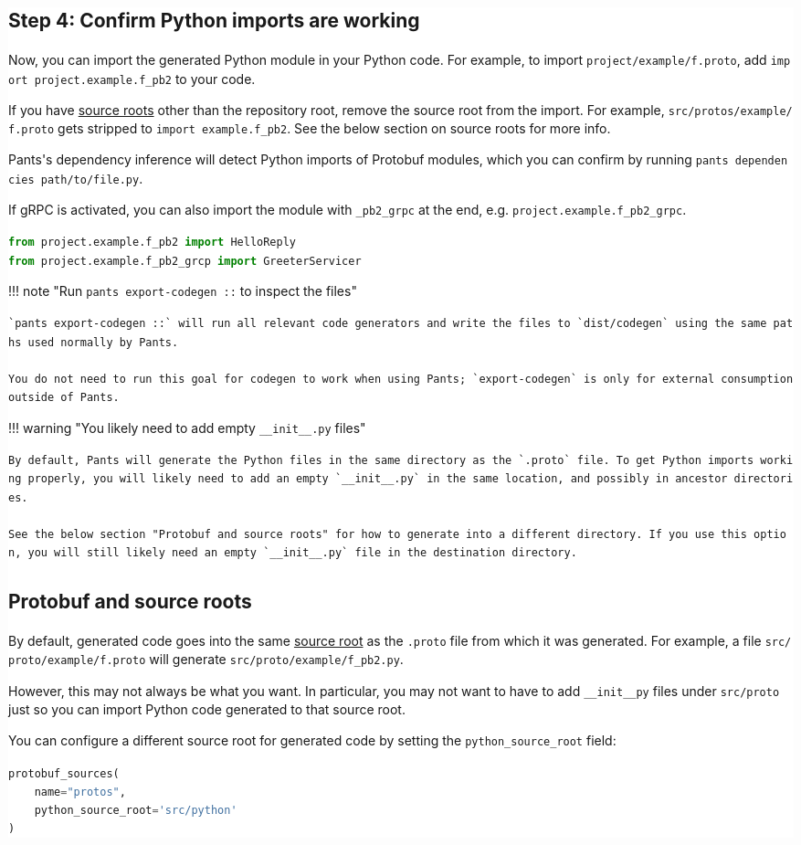 ## Step 4: Confirm Python imports are working

Now, you can import the generated Python module in your Python code. For example, to import `project/example/f.proto`, add `import project.example.f_pb2` to your code.

If you have [source roots](../../using-pants/concepts/source-roots.md) other than the repository root, remove the source root from the import. For example, `src/protos/example/f.proto` gets stripped to `import example.f_pb2`. See the below section on source roots for more info.

Pants's dependency inference will detect Python imports of Protobuf modules, which you can confirm by running `pants dependencies path/to/file.py`.

If gRPC is activated, you can also import the module with `_pb2_grpc` at the end, e.g. `project.example.f_pb2_grpc`.

```python
from project.example.f_pb2 import HelloReply
from project.example.f_pb2_grcp import GreeterServicer
```

!!! note "Run `pants export-codegen ::` to inspect the files"

    `pants export-codegen ::` will run all relevant code generators and write the files to `dist/codegen` using the same paths used normally by Pants.

    You do not need to run this goal for codegen to work when using Pants; `export-codegen` is only for external consumption outside of Pants.

!!! warning "You likely need to add empty `__init__.py` files"

    By default, Pants will generate the Python files in the same directory as the `.proto` file. To get Python imports working properly, you will likely need to add an empty `__init__.py` in the same location, and possibly in ancestor directories.

    See the below section "Protobuf and source roots" for how to generate into a different directory. If you use this option, you will still likely need an empty `__init__.py` file in the destination directory.

## Protobuf and source roots

By default, generated code goes into the same [source root](../../using-pants/concepts/source-roots.md) as the `.proto` file from which it was generated. For example, a file `src/proto/example/f.proto` will generate `src/proto/example/f_pb2.py`.

However, this may not always be what you want. In particular, you may not want to have to add `__init__py` files under `src/proto` just so you can import Python code generated to that source root.

You can configure a different source root for generated code by setting the `python_source_root` field:

```python title="src/proto/example/BUILD"
protobuf_sources(
    name="protos",
    python_source_root='src/python'
)
```
